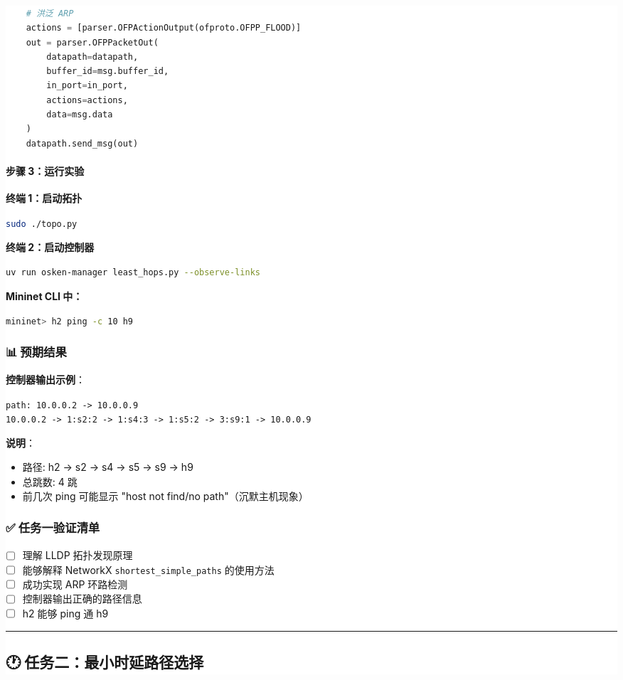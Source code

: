 ```python
    # 洪泛 ARP
    actions = [parser.OFPActionOutput(ofproto.OFPP_FLOOD)]
    out = parser.OFPPacketOut(
        datapath=datapath, 
        buffer_id=msg.buffer_id, 
        in_port=in_port, 
        actions=actions, 
        data=msg.data
    )
    datapath.send_msg(out)
```

#### 步骤 3：运行实验

**终端 1：启动拓扑**
```bash
sudo ./topo.py
```

**终端 2：启动控制器**
```bash
uv run osken-manager least_hops.py --observe-links
```

**Mininet CLI 中：**
```bash
mininet> h2 ping -c 10 h9
```

### 📊 预期结果

**控制器输出示例**：
```
path: 10.0.0.2 -> 10.0.0.9
10.0.0.2 -> 1:s2:2 -> 1:s4:3 -> 1:s5:2 -> 3:s9:1 -> 10.0.0.9
```

**说明**：
- 路径: h2 → s2 → s4 → s5 → s9 → h9
- 总跳数: 4 跳
- 前几次 ping 可能显示 "host not find/no path"（沉默主机现象）

### ✅ 任务一验证清单

- [ ] 理解 LLDP 拓扑发现原理
- [ ] 能够解释 NetworkX `shortest_simple_paths` 的使用方法
- [ ] 成功实现 ARP 环路检测
- [ ] 控制器输出正确的路径信息
- [ ] h2 能够 ping 通 h9

---

## 🕐 任务二：最小时延路径选择
